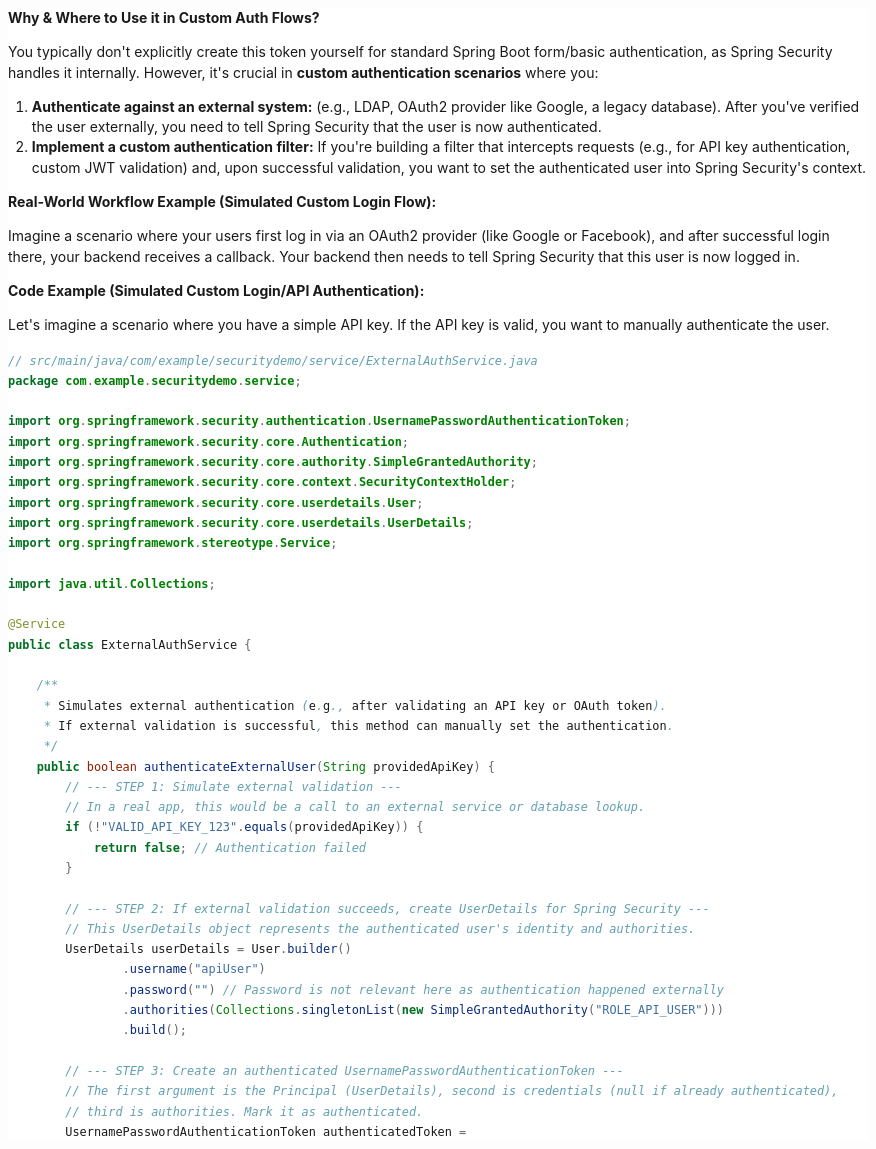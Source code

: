**Why & Where to Use it in Custom Auth Flows?**

You typically don't explicitly create this token yourself for standard Spring Boot form/basic authentication, as Spring Security handles it internally. However, it's crucial in **custom authentication scenarios** where you:

1.  **Authenticate against an external system:** (e.g., LDAP, OAuth2 provider like Google, a legacy database). After you've verified the user externally, you need to tell Spring Security that the user is now authenticated.
2.  **Implement a custom authentication filter:** If you're building a filter that intercepts requests (e.g., for API key authentication, custom JWT validation) and, upon successful validation, you want to set the authenticated user into Spring Security's context.

**Real-World Workflow Example (Simulated Custom Login Flow):**

Imagine a scenario where your users first log in via an OAuth2 provider (like Google or Facebook), and after successful login there, your backend receives a callback. Your backend then needs to tell Spring Security that this user is now logged in.

**Code Example (Simulated Custom Login/API Authentication):**

Let's imagine a scenario where you have a simple API key. If the API key is valid, you want to manually authenticate the user.

```java
// src/main/java/com/example/securitydemo/service/ExternalAuthService.java
package com.example.securitydemo.service;

import org.springframework.security.authentication.UsernamePasswordAuthenticationToken;
import org.springframework.security.core.Authentication;
import org.springframework.security.core.authority.SimpleGrantedAuthority;
import org.springframework.security.core.context.SecurityContextHolder;
import org.springframework.security.core.userdetails.User;
import org.springframework.security.core.userdetails.UserDetails;
import org.springframework.stereotype.Service;

import java.util.Collections;

@Service
public class ExternalAuthService {

    /**
     * Simulates external authentication (e.g., after validating an API key or OAuth token).
     * If external validation is successful, this method can manually set the authentication.
     */
    public boolean authenticateExternalUser(String providedApiKey) {
        // --- STEP 1: Simulate external validation ---
        // In a real app, this would be a call to an external service or database lookup.
        if (!"VALID_API_KEY_123".equals(providedApiKey)) {
            return false; // Authentication failed
        }

        // --- STEP 2: If external validation succeeds, create UserDetails for Spring Security ---
        // This UserDetails object represents the authenticated user's identity and authorities.
        UserDetails userDetails = User.builder()
                .username("apiUser")
                .password("") // Password is not relevant here as authentication happened externally
                .authorities(Collections.singletonList(new SimpleGrantedAuthority("ROLE_API_USER")))
                .build();

        // --- STEP 3: Create an authenticated UsernamePasswordAuthenticationToken ---
        // The first argument is the Principal (UserDetails), second is credentials (null if already authenticated),
        // third is authorities. Mark it as authenticated.
        UsernamePasswordAuthenticationToken authenticatedToken =
```